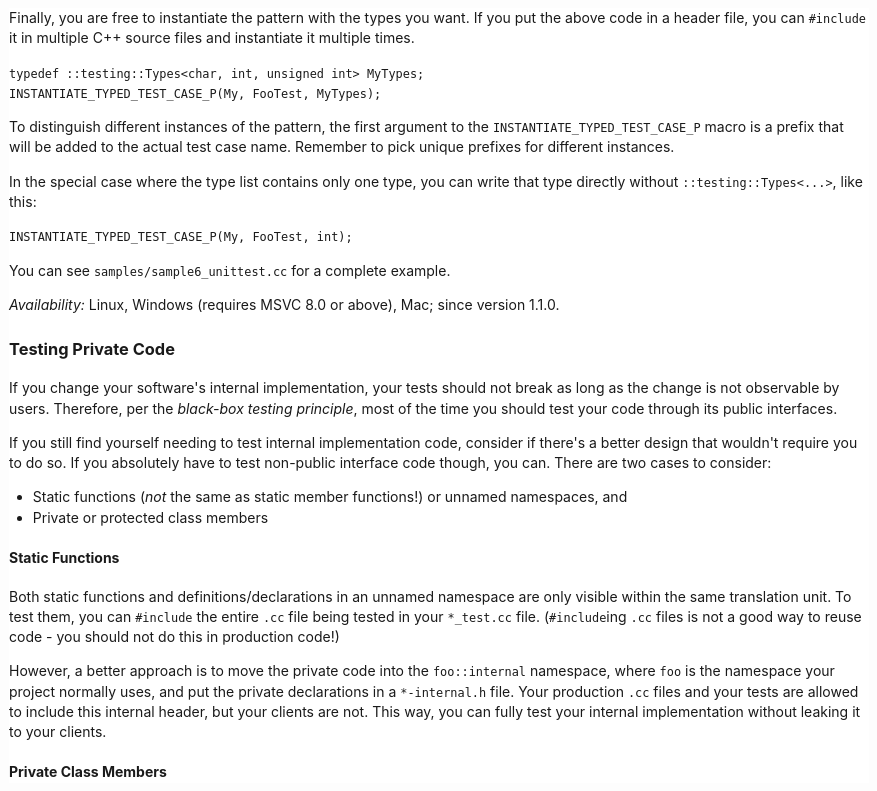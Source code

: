 Finally, you are free to instantiate the pattern with the types you
want.  If you put the above code in a header file, you can `#include`
it in multiple C++ source files and instantiate it multiple times.

```
typedef ::testing::Types<char, int, unsigned int> MyTypes;
INSTANTIATE_TYPED_TEST_CASE_P(My, FooTest, MyTypes);
```

To distinguish different instances of the pattern, the first argument
to the `INSTANTIATE_TYPED_TEST_CASE_P` macro is a prefix that will be
added to the actual test case name.  Remember to pick unique prefixes
for different instances.

In the special case where the type list contains only one type, you
can write that type directly without `::testing::Types<...>`, like this:

```
INSTANTIATE_TYPED_TEST_CASE_P(My, FooTest, int);
```

You can see `samples/sample6_unittest.cc` for a complete example.

_Availability:_ Linux, Windows (requires MSVC 8.0 or above), Mac;
since version 1.1.0.

### Testing Private Code

If you change your software's internal implementation, your tests should not
break as long as the change is not observable by users. Therefore, per the
_black-box testing principle_, most of the time you should test your code
through its public interfaces.

If you still find yourself needing to test internal implementation code,
consider if there's a better design that wouldn't require you to do so. If you
absolutely have to test non-public interface code though, you can. There are
two cases to consider:

  * Static functions (_not_ the same as static member functions!) or unnamed namespaces, and
  * Private or protected class members

#### Static Functions

Both static functions and definitions/declarations in an unnamed namespace are
only visible within the same translation unit. To test them, you can `#include`
the entire `.cc` file being tested in your `*_test.cc` file. (`#include`ing `.cc`
files is not a good way to reuse code - you should not do this in production
code!)

However, a better approach is to move the private code into the
`foo::internal` namespace, where `foo` is the namespace your project normally
uses, and put the private declarations in a `*-internal.h` file. Your
production `.cc` files and your tests are allowed to include this internal
header, but your clients are not. This way, you can fully test your internal
implementation without leaking it to your clients.

#### Private Class Members
